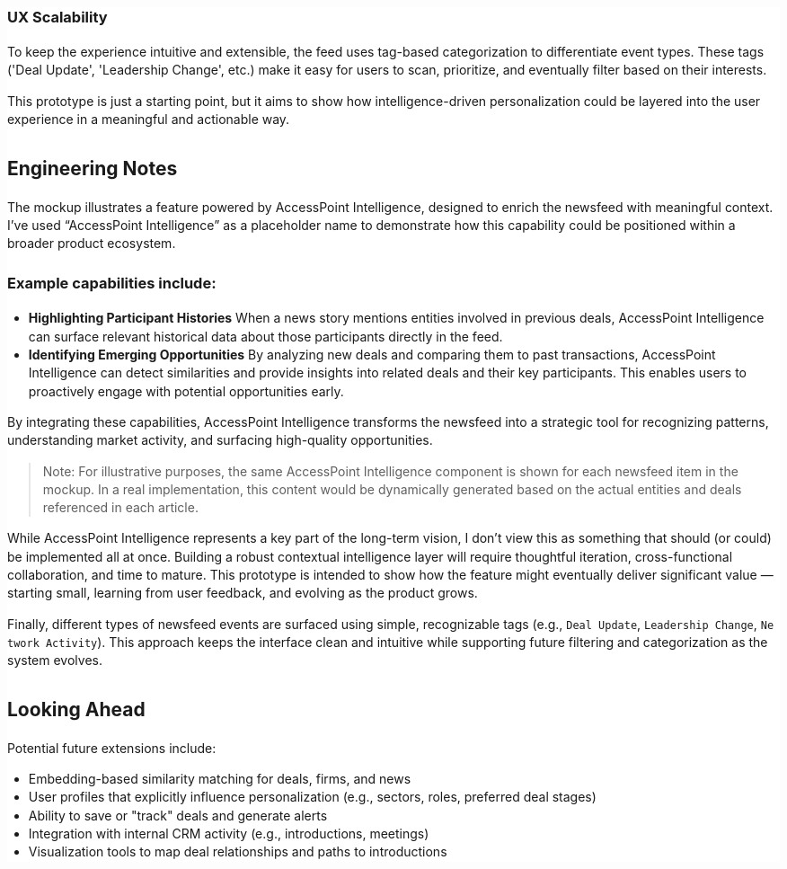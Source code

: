 ### UX Scalability

To keep the experience intuitive and extensible, the feed uses tag-based categorization to differentiate event types. These tags ('Deal Update', 'Leadership Change', etc.) make it easy for users to scan, prioritize, and eventually filter based on their interests.

This prototype is just a starting point, but it aims to show how intelligence-driven personalization could be layered into the user experience in a meaningful and actionable way.

## Engineering Notes

The mockup illustrates a feature powered by AccessPoint Intelligence, designed to enrich the newsfeed with meaningful context. I’ve used “AccessPoint Intelligence” as a placeholder name to demonstrate how this capability could be positioned within a broader product ecosystem.

### Example capabilities include:

- **Highlighting Participant Histories**
  When a news story mentions entities involved in previous deals, AccessPoint Intelligence can surface relevant historical data about those participants directly in the feed.
- **Identifying Emerging Opportunities**
  By analyzing new deals and comparing them to past transactions, AccessPoint Intelligence can detect similarities and provide insights into related deals and their key participants. This enables users to proactively engage with potential opportunities early.

By integrating these capabilities, AccessPoint Intelligence transforms the newsfeed into a strategic tool for recognizing patterns, understanding market activity, and surfacing high-quality opportunities.

> Note: For illustrative purposes, the same AccessPoint Intelligence component is shown for each newsfeed item in the mockup. In a real implementation, this content would be dynamically generated based on the actual entities and deals referenced in each article.

While AccessPoint Intelligence represents a key part of the long-term vision, I don’t view this as something that should (or could) be implemented all at once. Building a robust contextual intelligence layer will require thoughtful iteration, cross-functional collaboration, and time to mature. This prototype is intended to show how the feature might eventually deliver significant value — starting small, learning from user feedback, and evolving as the product grows.

Finally, different types of newsfeed events are surfaced using simple, recognizable tags (e.g., `Deal Update`, `Leadership Change`, `Network Activity`). This approach keeps the interface clean and intuitive while supporting future filtering and categorization as the system evolves.

## Looking Ahead

Potential future extensions include:
- Embedding-based similarity matching for deals, firms, and news
- User profiles that explicitly influence personalization (e.g., sectors, roles, preferred deal stages)
- Ability to save or "track" deals and generate alerts
- Integration with internal CRM activity (e.g., introductions, meetings)
- Visualization tools to map deal relationships and paths to introductions
